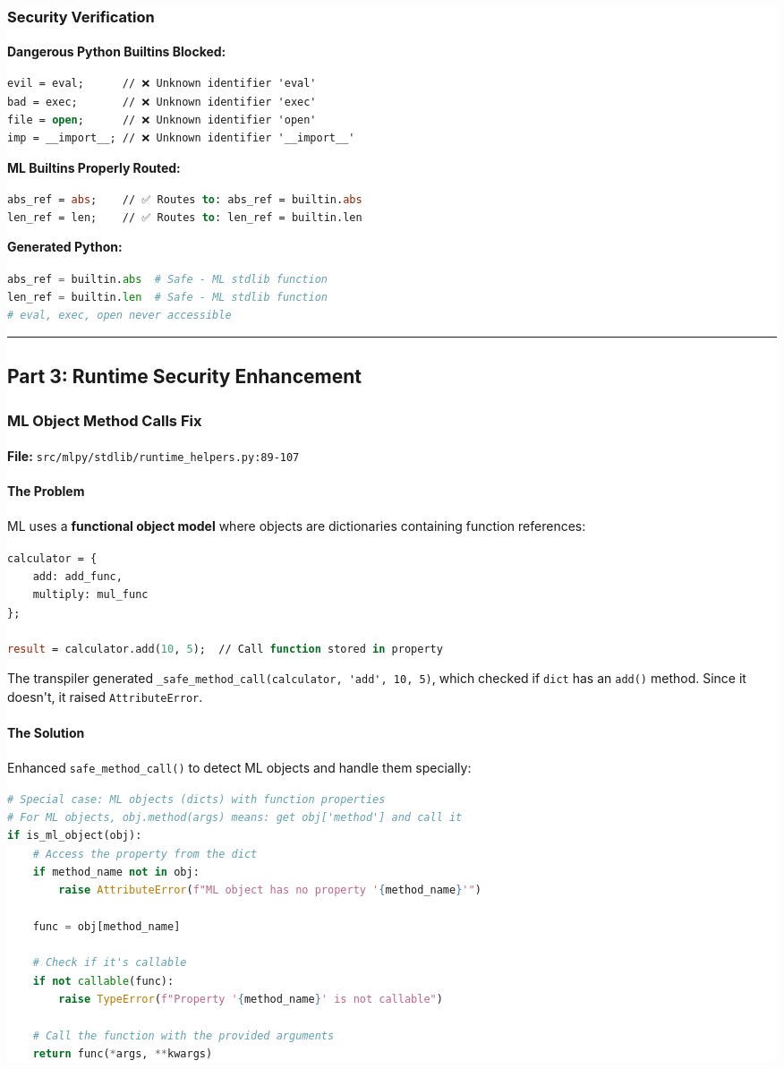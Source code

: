 ### Security Verification

**Dangerous Python Builtins Blocked:**
```ml
evil = eval;      // ❌ Unknown identifier 'eval'
bad = exec;       // ❌ Unknown identifier 'exec'
file = open;      // ❌ Unknown identifier 'open'
imp = __import__; // ❌ Unknown identifier '__import__'
```

**ML Builtins Properly Routed:**
```ml
abs_ref = abs;    // ✅ Routes to: abs_ref = builtin.abs
len_ref = len;    // ✅ Routes to: len_ref = builtin.len
```

**Generated Python:**
```python
abs_ref = builtin.abs  # Safe - ML stdlib function
len_ref = builtin.len  # Safe - ML stdlib function
# eval, exec, open never accessible
```

---

## Part 3: Runtime Security Enhancement

### ML Object Method Calls Fix
**File:** `src/mlpy/stdlib/runtime_helpers.py:89-107`

#### The Problem

ML uses a **functional object model** where objects are dictionaries containing function references:

```ml
calculator = {
    add: add_func,
    multiply: mul_func
};

result = calculator.add(10, 5);  // Call function stored in property
```

The transpiler generated `_safe_method_call(calculator, 'add', 10, 5)`, which checked if `dict` has an `add()` method. Since it doesn't, it raised `AttributeError`.

#### The Solution

Enhanced `safe_method_call()` to detect ML objects and handle them specially:

```python
# Special case: ML objects (dicts) with function properties
# For ML objects, obj.method(args) means: get obj['method'] and call it
if is_ml_object(obj):
    # Access the property from the dict
    if method_name not in obj:
        raise AttributeError(f"ML object has no property '{method_name}'")

    func = obj[method_name]

    # Check if it's callable
    if not callable(func):
        raise TypeError(f"Property '{method_name}' is not callable")

    # Call the function with the provided arguments
    return func(*args, **kwargs)
```